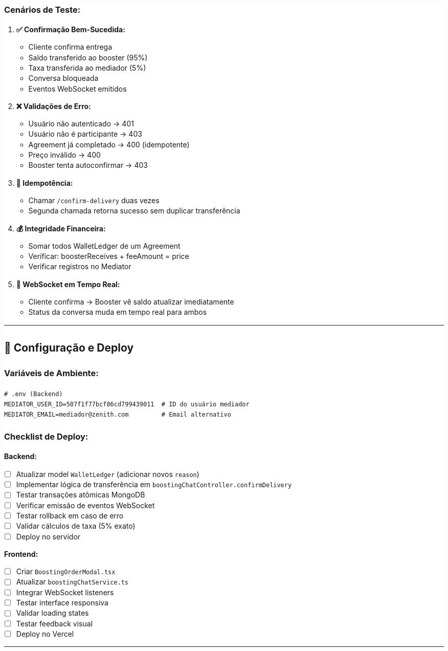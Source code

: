 ### **Cenários de Teste:**

1. **✅ Confirmação Bem-Sucedida:**
   - Cliente confirma entrega
   - Saldo transferido ao booster (95%)
   - Taxa transferida ao mediador (5%)
   - Conversa bloqueada
   - Eventos WebSocket emitidos

2. **❌ Validações de Erro:**
   - Usuário não autenticado → 401
   - Usuário não é participante → 403
   - Agreement já completado → 400 (idempotente)
   - Preço inválido → 400
   - Booster tenta autoconfirmar → 403

3. **🔄 Idempotência:**
   - Chamar `/confirm-delivery` duas vezes
   - Segunda chamada retorna sucesso sem duplicar transferência

4. **💰 Integridade Financeira:**
   - Somar todos WalletLedger de um Agreement
   - Verificar: boosterReceives + feeAmount = price
   - Verificar registros no Mediator

5. **📡 WebSocket em Tempo Real:**
   - Cliente confirma → Booster vê saldo atualizar imediatamente
   - Status da conversa muda em tempo real para ambos

---

## 🔧 Configuração e Deploy

### **Variáveis de Ambiente:**

```env
# .env (Backend)
MEDIATOR_USER_ID=507f1f77bcf86cd799439011  # ID do usuário mediador
MEDIATOR_EMAIL=mediador@zenith.com         # Email alternativo
```

### **Checklist de Deploy:**

**Backend:**
- [ ] Atualizar model `WalletLedger` (adicionar novos `reason`)
- [ ] Implementar lógica de transferência em `boostingChatController.confirmDelivery`
- [ ] Testar transações atômicas MongoDB
- [ ] Verificar emissão de eventos WebSocket
- [ ] Testar rollback em caso de erro
- [ ] Validar cálculos de taxa (5% exato)
- [ ] Deploy no servidor

**Frontend:**
- [ ] Criar `BoostingOrderModal.tsx`
- [ ] Atualizar `boostingChatService.ts`
- [ ] Integrar WebSocket listeners
- [ ] Testar interface responsiva
- [ ] Validar loading states
- [ ] Testar feedback visual
- [ ] Deploy no Vercel

---